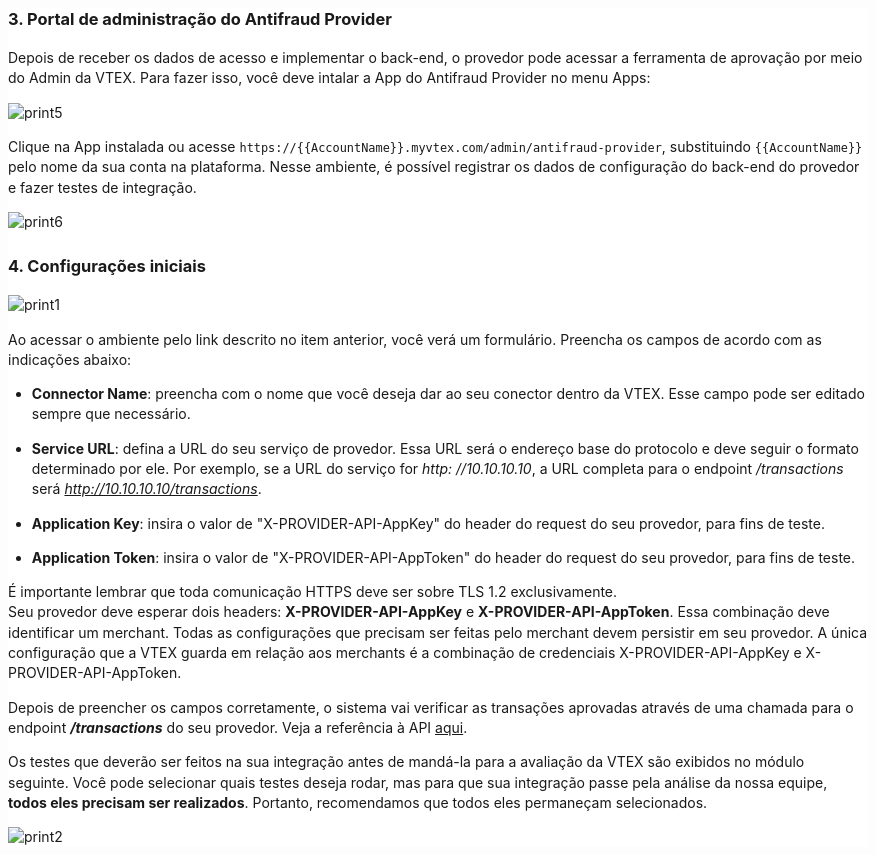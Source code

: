 ### 3. Portal de administração do Antifraud Provider
Depois de receber os dados de acesso e implementar o back-end, o provedor pode acessar a ferramenta de aprovação por meio do Admin da VTEX. Para fazer isso, você deve intalar a App do Antifraud Provider no menu Apps:

![print5](https://images.ctfassets.net/alneenqid6w5/50yLGa6LOU0cuIMUOeSOKq/c236baf425467b8e14aabff5d8655c05/print5.png)

Clique na App instalada ou acesse `https://{{AccountName}}.myvtex.com/admin/antifraud-provider`, substituindo `{{AccountName}}` pelo nome da sua conta na plataforma. Nesse ambiente, é possível registrar os dados de configuração do back-end do provedor e fazer testes de integração.

![print6](//images.ctfassets.net/alneenqid6w5/2ziFhnDDHWMKE6QSIOIW4W/a0d3301c92157971275546ca2745f7b1/print6.png)

### 4. Configurações iniciais
![print1](//images.ctfassets.net/alneenqid6w5/2RbsDjzeIgas064w8AKqS2/c0dc76877d74758ed5976bc729d26774/print1.png)

Ao acessar  o ambiente pelo link descrito no item anterior, você verá um formulário. Preencha os campos de acordo com as indicações abaixo:

- __Connector Name__: preencha com o nome que você deseja dar ao seu conector dentro da VTEX. Esse campo pode ser editado sempre que necessário.

- __Service URL__: defina a URL do seu serviço de provedor. Essa URL será o endereço base do protocolo e deve seguir o formato determinado por ele. Por exemplo, se a URL do serviço for *http: //10.10.10.10*, a URL completa para o endpoint */transactions* será *http://10.10.10.10/transactions*.

- __Application Key__: insira o valor de "X-PROVIDER-API-AppKey" do header do request do seu provedor, para fins de teste.

- __Application Token__: insira o valor de "X-PROVIDER-API-AppToken" do header do request do seu provedor, para fins de teste.

<div class="alert alert warning">
É importante lembrar que toda comunicação HTTPS deve ser sobre TLS 1.2 exclusivamente.
</div>

<div class="alert alert warning">
Seu provedor deve esperar dois headers: <strong>X-PROVIDER-API-AppKey</strong> e <strong>X-PROVIDER-API-AppToken</strong>. Essa combinação deve identificar um merchant. Todas as configurações que precisam ser feitas pelo merchant devem persistir em seu provedor. A única configuração que a VTEX guarda em relação aos merchants é a combinação de credenciais X-PROVIDER-API-AppKey e X-PROVIDER-API-AppToken.
</div>

Depois de preencher os campos corretamente, o sistema vai verificar as transações aprovadas através de uma chamada para o endpoint __*/transactions*__ do seu provedor. Veja a referência à API [aqui](https://developers.vtex.com/vtex-rest-api/reference/antifraud-flow). 

Os testes que deverão ser feitos na sua integração antes de mandá-la para a avaliação da VTEX são exibidos no módulo seguinte. Você pode selecionar quais testes deseja rodar, mas para que sua integração passe pela análise da nossa equipe, __todos eles precisam ser realizados__. Portanto, recomendamos que todos eles permaneçam selecionados.

![print2](//images.ctfassets.net/alneenqid6w5/5EVuBF31ramsiYuKa2wkwO/91a84f94f4030507b9635b150067965f/print2.png)
